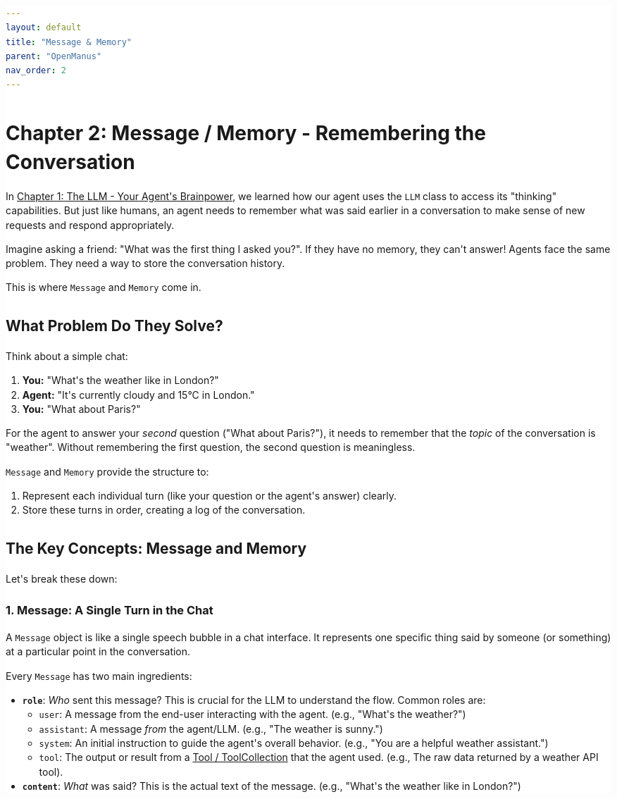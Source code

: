 ```yaml
---
layout: default
title: "Message & Memory"
parent: "OpenManus"
nav_order: 2
---
```


# Chapter 2: Message / Memory - Remembering the Conversation

In [Chapter 1: The LLM - Your Agent's Brainpower](01_llm.md), we learned how our agent uses the `LLM` class to access its "thinking" capabilities. But just like humans, an agent needs to remember what was said earlier in a conversation to make sense of new requests and respond appropriately.

Imagine asking a friend: "What was the first thing I asked you?". If they have no memory, they can't answer! Agents face the same problem. They need a way to store the conversation history.

This is where `Message` and `Memory` come in.

## What Problem Do They Solve?

Think about a simple chat:

1.  **You:** "What's the weather like in London?"
2.  **Agent:** "It's currently cloudy and 15°C in London."
3.  **You:** "What about Paris?"

For the agent to answer your *second* question ("What about Paris?"), it needs to remember that the *topic* of the conversation is "weather". Without remembering the first question, the second question is meaningless.

`Message` and `Memory` provide the structure to:

1.  Represent each individual turn (like your question or the agent's answer) clearly.
2.  Store these turns in order, creating a log of the conversation.

## The Key Concepts: Message and Memory

Let's break these down:

### 1. Message: A Single Turn in the Chat

A `Message` object is like a single speech bubble in a chat interface. It represents one specific thing said by someone (or something) at a particular point in the conversation.

Every `Message` has two main ingredients:

*   **`role`**: *Who* sent this message? This is crucial for the LLM to understand the flow. Common roles are:
    *   `user`: A message from the end-user interacting with the agent. (e.g., "What's the weather?")
    *   `assistant`: A message *from* the agent/LLM. (e.g., "The weather is sunny.")
    *   `system`: An initial instruction to guide the agent's overall behavior. (e.g., "You are a helpful weather assistant.")
    *   `tool`: The output or result from a [Tool / ToolCollection](04_tool___toolcollection.md) that the agent used. (e.g., The raw data returned by a weather API tool).
*   **`content`**: *What* was said? This is the actual text of the message. (e.g., "What's the weather like in London?")
